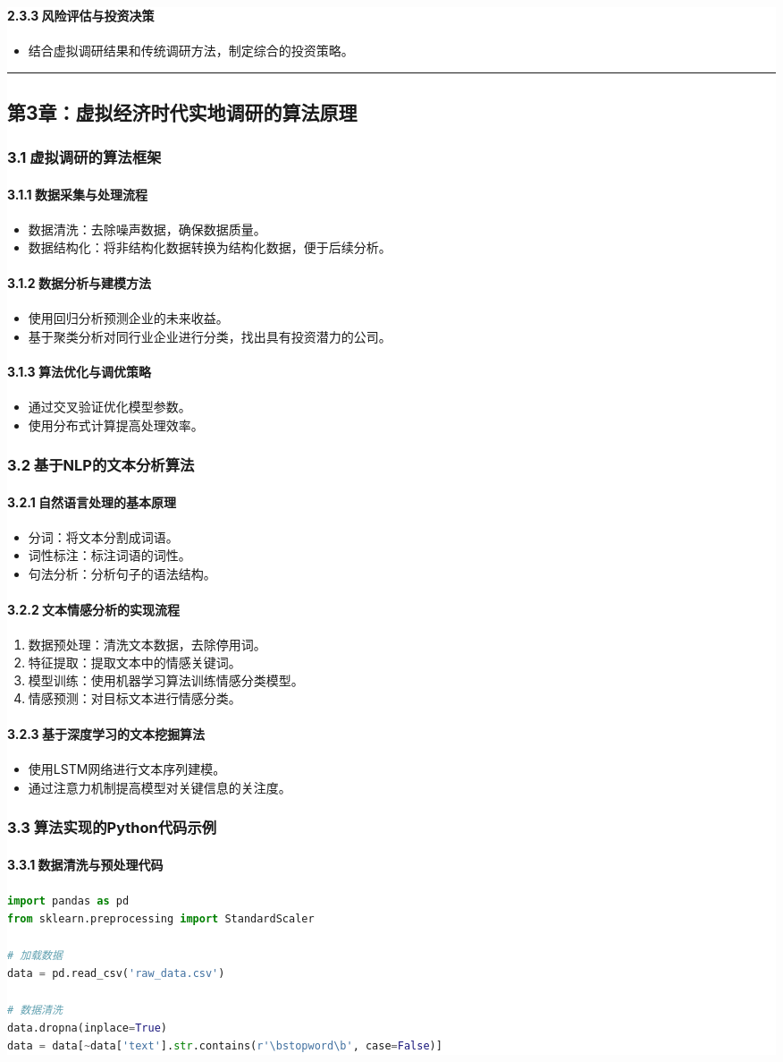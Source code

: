 #### 2.3.3 风险评估与投资决策
- 结合虚拟调研结果和传统调研方法，制定综合的投资策略。

---

## 第3章：虚拟经济时代实地调研的算法原理

### 3.1 虚拟调研的算法框架

#### 3.1.1 数据采集与处理流程
- 数据清洗：去除噪声数据，确保数据质量。
- 数据结构化：将非结构化数据转换为结构化数据，便于后续分析。

#### 3.1.2 数据分析与建模方法
- 使用回归分析预测企业的未来收益。
- 基于聚类分析对同行业企业进行分类，找出具有投资潜力的公司。

#### 3.1.3 算法优化与调优策略
- 通过交叉验证优化模型参数。
- 使用分布式计算提高处理效率。

### 3.2 基于NLP的文本分析算法

#### 3.2.1 自然语言处理的基本原理
- 分词：将文本分割成词语。
- 词性标注：标注词语的词性。
- 句法分析：分析句子的语法结构。

#### 3.2.2 文本情感分析的实现流程
1. 数据预处理：清洗文本数据，去除停用词。
2. 特征提取：提取文本中的情感关键词。
3. 模型训练：使用机器学习算法训练情感分类模型。
4. 情感预测：对目标文本进行情感分类。

#### 3.2.3 基于深度学习的文本挖掘算法
- 使用LSTM网络进行文本序列建模。
- 通过注意力机制提高模型对关键信息的关注度。

### 3.3 算法实现的Python代码示例

#### 3.3.1 数据清洗与预处理代码
```python
import pandas as pd
from sklearn.preprocessing import StandardScaler

# 加载数据
data = pd.read_csv('raw_data.csv')

# 数据清洗
data.dropna(inplace=True)
data = data[~data['text'].str.contains(r'\bstopword\b', case=False)]
```
